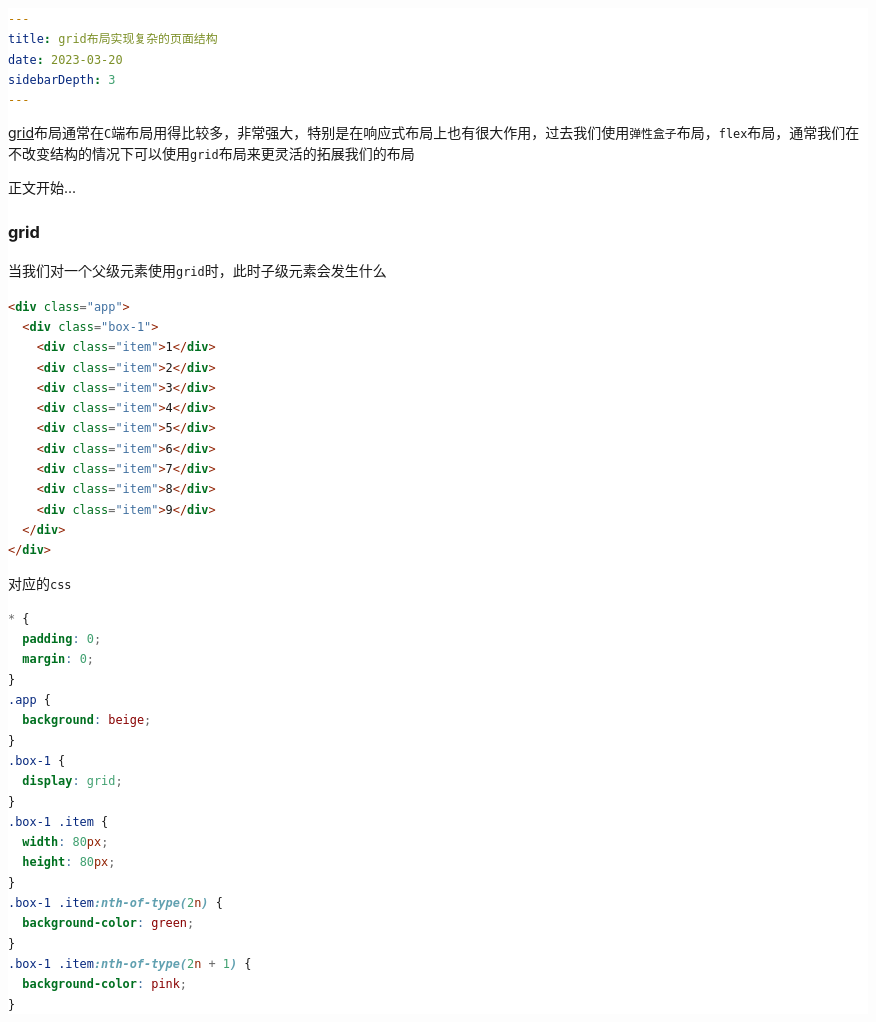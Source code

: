 ```yaml
---
title: grid布局实现复杂的页面结构
date: 2023-03-20
sidebarDepth: 3
---
```


[grid](https://developer.mozilla.org/zh-CN/docs/Web/CSS/CSS_Grid_Layout/Basic_Concepts_of_Grid_Layout "grid")布局通常在`C`端布局用得比较多，非常强大，特别是在响应式布局上也有很大作用，过去我们使用`弹性盒子`布局，`flex`布局，通常我们在不改变结构的情况下可以使用`grid`布局来更灵活的拓展我们的布局

正文开始...

### grid

当我们对一个父级元素使用`grid`时，此时子级元素会发生什么

```html
<div class="app">
  <div class="box-1">
    <div class="item">1</div>
    <div class="item">2</div>
    <div class="item">3</div>
    <div class="item">4</div>
    <div class="item">5</div>
    <div class="item">6</div>
    <div class="item">7</div>
    <div class="item">8</div>
    <div class="item">9</div>
  </div>
</div>
```

对应的`css`

```css
* {
  padding: 0;
  margin: 0;
}
.app {
  background: beige;
}
.box-1 {
  display: grid;
}
.box-1 .item {
  width: 80px;
  height: 80px;
}
.box-1 .item:nth-of-type(2n) {
  background-color: green;
}
.box-1 .item:nth-of-type(2n + 1) {
  background-color: pink;
}
```
